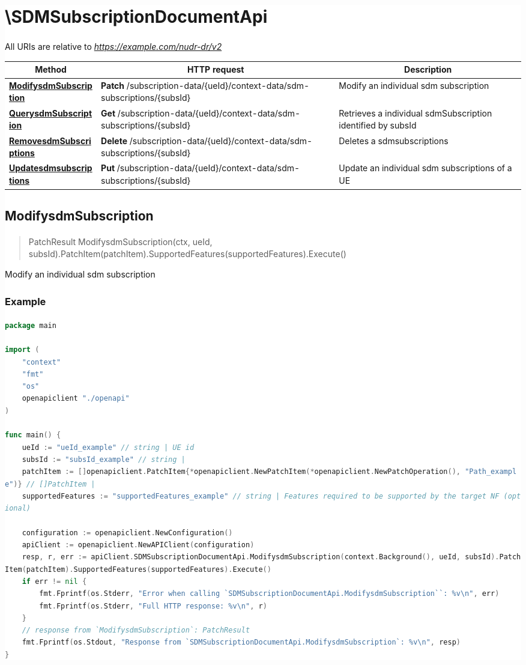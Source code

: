 # \SDMSubscriptionDocumentApi

All URIs are relative to *https://example.com/nudr-dr/v2*

Method | HTTP request | Description
------------- | ------------- | -------------
[**ModifysdmSubscription**](SDMSubscriptionDocumentApi.md#ModifysdmSubscription) | **Patch** /subscription-data/{ueId}/context-data/sdm-subscriptions/{subsId} | Modify an individual sdm subscription
[**QuerysdmSubscription**](SDMSubscriptionDocumentApi.md#QuerysdmSubscription) | **Get** /subscription-data/{ueId}/context-data/sdm-subscriptions/{subsId} | Retrieves a individual sdmSubscription identified by subsId
[**RemovesdmSubscriptions**](SDMSubscriptionDocumentApi.md#RemovesdmSubscriptions) | **Delete** /subscription-data/{ueId}/context-data/sdm-subscriptions/{subsId} | Deletes a sdmsubscriptions
[**Updatesdmsubscriptions**](SDMSubscriptionDocumentApi.md#Updatesdmsubscriptions) | **Put** /subscription-data/{ueId}/context-data/sdm-subscriptions/{subsId} | Update an individual sdm subscriptions of a UE



## ModifysdmSubscription

> PatchResult ModifysdmSubscription(ctx, ueId, subsId).PatchItem(patchItem).SupportedFeatures(supportedFeatures).Execute()

Modify an individual sdm subscription

### Example

```go
package main

import (
    "context"
    "fmt"
    "os"
    openapiclient "./openapi"
)

func main() {
    ueId := "ueId_example" // string | UE id
    subsId := "subsId_example" // string | 
    patchItem := []openapiclient.PatchItem{*openapiclient.NewPatchItem(*openapiclient.NewPatchOperation(), "Path_example")} // []PatchItem | 
    supportedFeatures := "supportedFeatures_example" // string | Features required to be supported by the target NF (optional)

    configuration := openapiclient.NewConfiguration()
    apiClient := openapiclient.NewAPIClient(configuration)
    resp, r, err := apiClient.SDMSubscriptionDocumentApi.ModifysdmSubscription(context.Background(), ueId, subsId).PatchItem(patchItem).SupportedFeatures(supportedFeatures).Execute()
    if err != nil {
        fmt.Fprintf(os.Stderr, "Error when calling `SDMSubscriptionDocumentApi.ModifysdmSubscription``: %v\n", err)
        fmt.Fprintf(os.Stderr, "Full HTTP response: %v\n", r)
    }
    // response from `ModifysdmSubscription`: PatchResult
    fmt.Fprintf(os.Stdout, "Response from `SDMSubscriptionDocumentApi.ModifysdmSubscription`: %v\n", resp)
}
```
